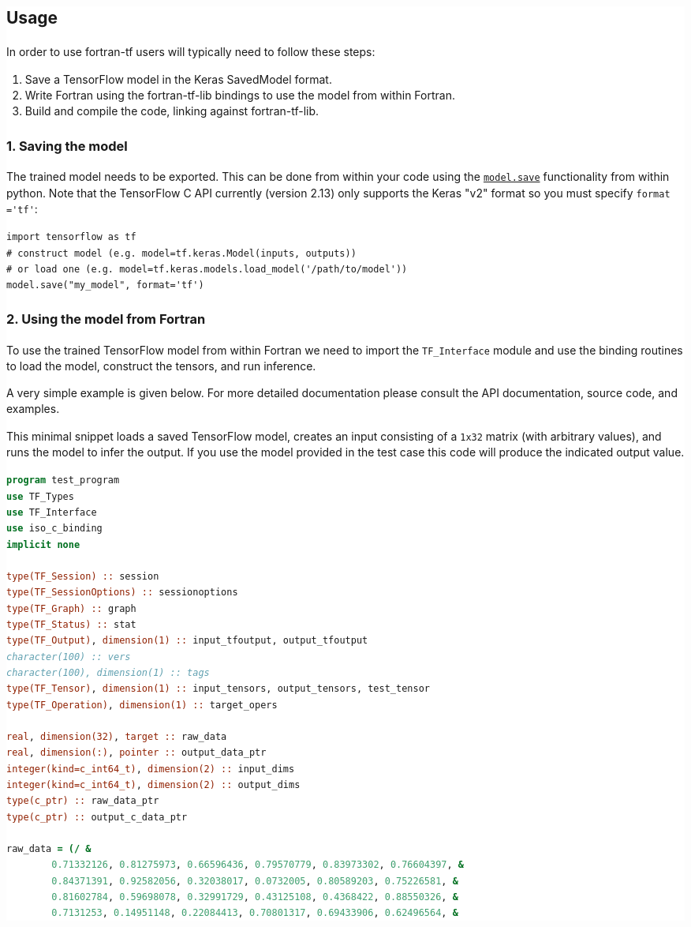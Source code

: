 
## Usage

In order to use fortran-tf users will typically need to follow these steps:

1. Save a TensorFlow model in the Keras SavedModel format.
2. Write Fortran using the fortran-tf-lib bindings to use the model from within Fortran.
3. Build and compile the code, linking against fortran-tf-lib.


### 1. Saving the model

The trained model needs to be exported.  This can be done from within your code
using the
[`model.save`](https://www.tensorflow.org/guide/keras/serialization_and_saving)
functionality from within python.  Note that the TensorFlow C API currently
(version 2.13) only supports the Keras "v2" format so you must specify `format='tf'`:
```
import tensorflow as tf
# construct model (e.g. model=tf.keras.Model(inputs, outputs))
# or load one (e.g. model=tf.keras.models.load_model('/path/to/model'))
model.save("my_model", format='tf')
```

### 2. Using the model from Fortran

To use the trained TensorFlow model from within Fortran we need to import the
`TF_Interface` module and use the binding routines to load the model, construct
the tensors, and run inference.

A very simple example is given below.  For more detailed documentation please
consult the API documentation, source code, and examples.

This minimal snippet loads a saved TensorFlow model, creates an input consisting of
a `1x32` matrix (with arbitrary values), and runs the model to infer the
output.  If you use the model provided in the test case this code will produce
the indicated output value.

```fortran
program test_program
use TF_Types
use TF_Interface
use iso_c_binding
implicit none

type(TF_Session) :: session
type(TF_SessionOptions) :: sessionoptions
type(TF_Graph) :: graph
type(TF_Status) :: stat
type(TF_Output), dimension(1) :: input_tfoutput, output_tfoutput
character(100) :: vers
character(100), dimension(1) :: tags
type(TF_Tensor), dimension(1) :: input_tensors, output_tensors, test_tensor
type(TF_Operation), dimension(1) :: target_opers

real, dimension(32), target :: raw_data
real, dimension(:), pointer :: output_data_ptr
integer(kind=c_int64_t), dimension(2) :: input_dims
integer(kind=c_int64_t), dimension(2) :: output_dims
type(c_ptr) :: raw_data_ptr
type(c_ptr) :: output_c_data_ptr

raw_data = (/ &
        0.71332126, 0.81275973, 0.66596436, 0.79570779, 0.83973302, 0.76604397, &
        0.84371391, 0.92582056, 0.32038017, 0.0732005, 0.80589203, 0.75226581, &
        0.81602784, 0.59698078, 0.32991729, 0.43125108, 0.4368422, 0.88550326, &
        0.7131253, 0.14951148, 0.22084413, 0.70801317, 0.69433906, 0.62496564, &
```